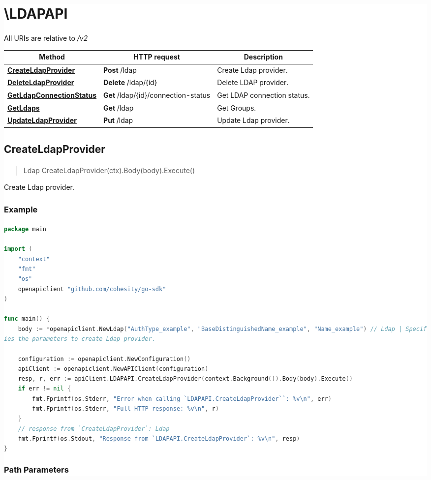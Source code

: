 # \LDAPAPI

All URIs are relative to */v2*

Method | HTTP request | Description
------------- | ------------- | -------------
[**CreateLdapProvider**](LDAPAPI.md#CreateLdapProvider) | **Post** /ldap | Create Ldap provider.
[**DeleteLdapProvider**](LDAPAPI.md#DeleteLdapProvider) | **Delete** /ldap/{id} | Delete LDAP provider.
[**GetLdapConnectionStatus**](LDAPAPI.md#GetLdapConnectionStatus) | **Get** /ldap/{id}/connection-status | Get LDAP connection status.
[**GetLdaps**](LDAPAPI.md#GetLdaps) | **Get** /ldap | Get Groups.
[**UpdateLdapProvider**](LDAPAPI.md#UpdateLdapProvider) | **Put** /ldap | Update Ldap provider.



## CreateLdapProvider

> Ldap CreateLdapProvider(ctx).Body(body).Execute()

Create Ldap provider.



### Example

```go
package main

import (
	"context"
	"fmt"
	"os"
	openapiclient "github.com/cohesity/go-sdk"
)

func main() {
	body := *openapiclient.NewLdap("AuthType_example", "BaseDistinguishedName_example", "Name_example") // Ldap | Specifies the parameters to create Ldap provider.

	configuration := openapiclient.NewConfiguration()
	apiClient := openapiclient.NewAPIClient(configuration)
	resp, r, err := apiClient.LDAPAPI.CreateLdapProvider(context.Background()).Body(body).Execute()
	if err != nil {
		fmt.Fprintf(os.Stderr, "Error when calling `LDAPAPI.CreateLdapProvider``: %v\n", err)
		fmt.Fprintf(os.Stderr, "Full HTTP response: %v\n", r)
	}
	// response from `CreateLdapProvider`: Ldap
	fmt.Fprintf(os.Stdout, "Response from `LDAPAPI.CreateLdapProvider`: %v\n", resp)
}
```

### Path Parameters
